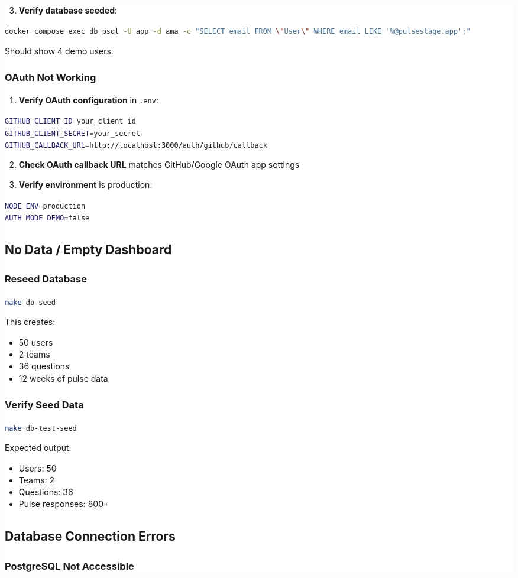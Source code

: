 3. **Verify database seeded**:
```bash
docker compose exec db psql -U app -d ama -c "SELECT email FROM \"User\" WHERE email LIKE '%@pulsestage.app';"
```

Should show 4 demo users.

### OAuth Not Working

1. **Verify OAuth configuration** in `.env`:
```bash
GITHUB_CLIENT_ID=your_client_id
GITHUB_CLIENT_SECRET=your_secret
GITHUB_CALLBACK_URL=http://localhost:3000/auth/github/callback
```

2. **Check OAuth callback URL** matches GitHub/Google OAuth app settings

3. **Verify environment** is production:
```bash
NODE_ENV=production
AUTH_MODE_DEMO=false
```

## No Data / Empty Dashboard

### Reseed Database

```bash
make db-seed
```

This creates:
- 50 users
- 2 teams
- 36 questions
- 12 weeks of pulse data

### Verify Seed Data

```bash
make db-test-seed
```

Expected output:
- Users: 50
- Teams: 2
- Questions: 36
- Pulse responses: 800+

## Database Connection Errors

### PostgreSQL Not Accessible
